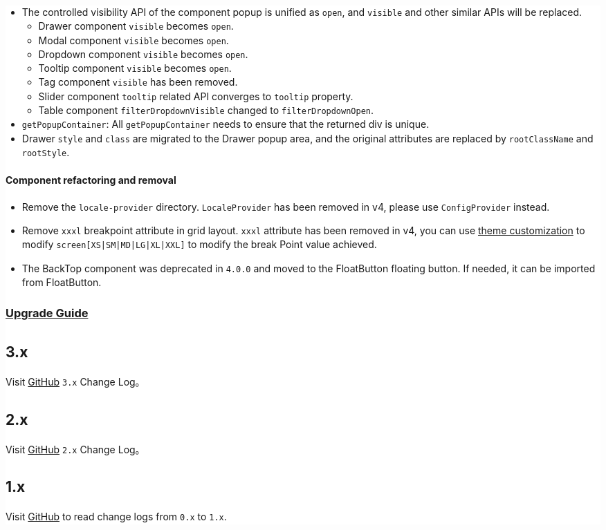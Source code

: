 - The controlled visibility API of the component popup is unified as `open`, and `visible` and other similar APIs will be replaced.
  - Drawer component `visible` becomes `open`.
  - Modal component `visible` becomes `open`.
  - Dropdown component `visible` becomes `open`.
  - Tooltip component `visible` becomes `open`.
  - Tag component `visible` has been removed.
  - Slider component `tooltip` related API converges to `tooltip` property.
  - Table component `filterDropdownVisible` changed to `filterDropdownOpen`.
- `getPopupContainer`: All `getPopupContainer` needs to ensure that the returned div is unique.
- Drawer `style` and `class` are migrated to the Drawer popup area, and the original attributes are replaced by `rootClassName` and `rootStyle`.

#### Component refactoring and removal

- Remove the `locale-provider` directory. `LocaleProvider` has been removed in v4, please use `ConfigProvider` instead.

- Remove `xxxl` breakpoint attribute in grid layout. `xxxl` attribute has been removed in v4, you can use [theme customization](/docs/vue/customize-theme) to modify `screen[XS|SM|MD|LG|XL|XXL]` to modify the break Point value achieved.

- The BackTop component was deprecated in `4.0.0` and moved to the FloatButton floating button. If needed, it can be imported from FloatButton.

### [Upgrade Guide](/docs/vue/migration-v4)

## 3.x

Visit [GitHub](https://github.com/vueComponent/ant-design-vue/blob/3.x/CHANGELOG.zh-CN.md) `3.x` Change Log。

## 2.x

Visit [GitHub](https://github.com/vueComponent/ant-design-vue/blob/2.x/CHANGELOG.zh-CN.md) `2.x` Change Log。

## 1.x

Visit [GitHub](https://github.com/vueComponent/ant-design-vue/blob/1.x/CHANGELOG.en-US.md) to read change logs from `0.x` to `1.x`.
